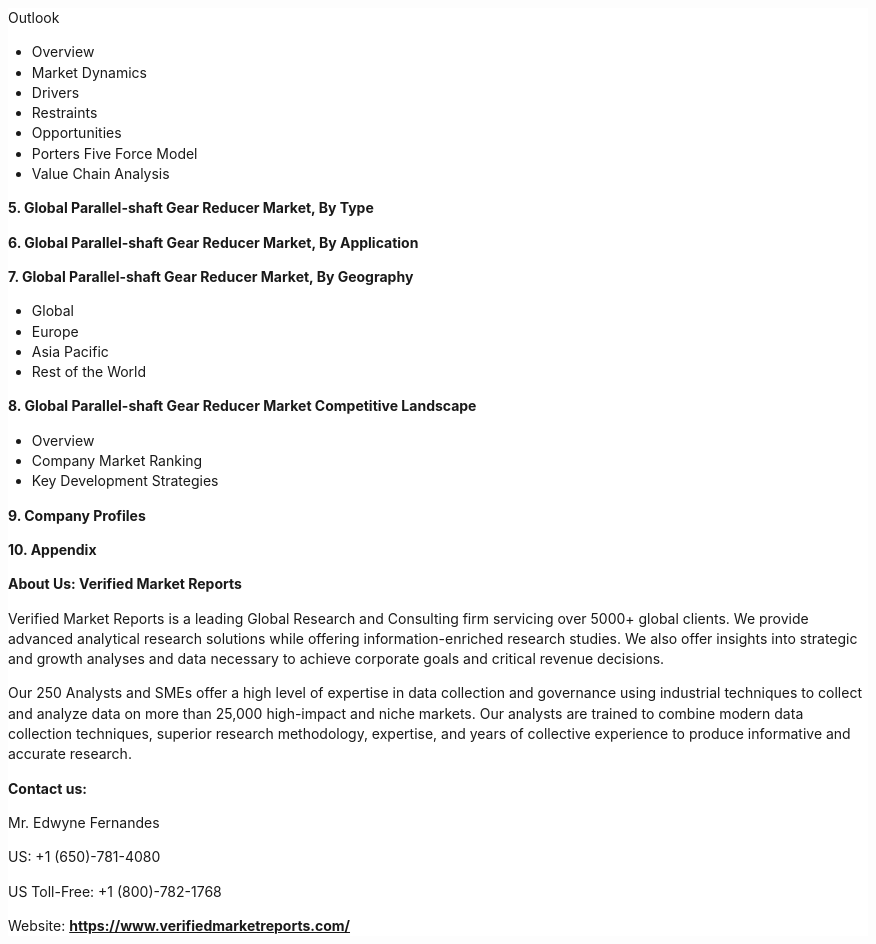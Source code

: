 Outlook</strong></p><ul><li>Overview</li><li>Market Dynamics</li><li>Drivers</li><li>Restraints</li><li>Opportunities</li><li>Porters Five Force Model</li><li>Value Chain Analysis</li></ul><p id="" class=""><strong>5. Global Parallel-shaft Gear Reducer Market, By&nbsp;Type</strong></p><p id="" class=""><strong>6. Global Parallel-shaft Gear Reducer Market, By Application</strong></p><p id="" class=""><strong>7. Global Parallel-shaft Gear Reducer Market, By Geography</strong></p><ul><li>Global</li><li>Europe</li><li>Asia Pacific</li><li>Rest of the World</li></ul><p id="" class=""><strong>8. Global Parallel-shaft Gear Reducer Market Competitive Landscape</strong></p><ul><li>Overview</li><li>Company Market Ranking</li><li>Key Development Strategies</li></ul><p id="" class=""><strong>9. Company Profiles</strong></p><p id="" class=""><strong>10. Appendix</strong></p><p id="" class=""><strong>About Us: Verified Market Reports</strong></p><p id="" class="">Verified Market Reports is a leading Global Research and Consulting firm servicing over 5000+ global clients. We provide advanced analytical research solutions while offering information-enriched research studies. We also offer insights into strategic and growth analyses and data necessary to achieve corporate goals and critical revenue decisions.</p><p id="" class="">Our 250 Analysts and SMEs offer a high level of expertise in data collection and governance using industrial techniques to collect and analyze data on more than 25,000 high-impact and niche markets. Our analysts are trained to combine modern data collection techniques, superior research methodology, expertise, and years of collective experience to produce informative and accurate research.</p><p id="" class=""><strong>Contact us:</strong></p><p id="" class="">Mr. Edwyne Fernandes</p><p id="" class="">US: +1 (650)-781-4080</p><p id="" class="">US Toll-Free: +1 (800)-782-1768</p><p id="" class="">Website: <a target="" data-test-app-aware-link=""><strong>https://www.verifiedmarketreports.com/</strong></a></p>
